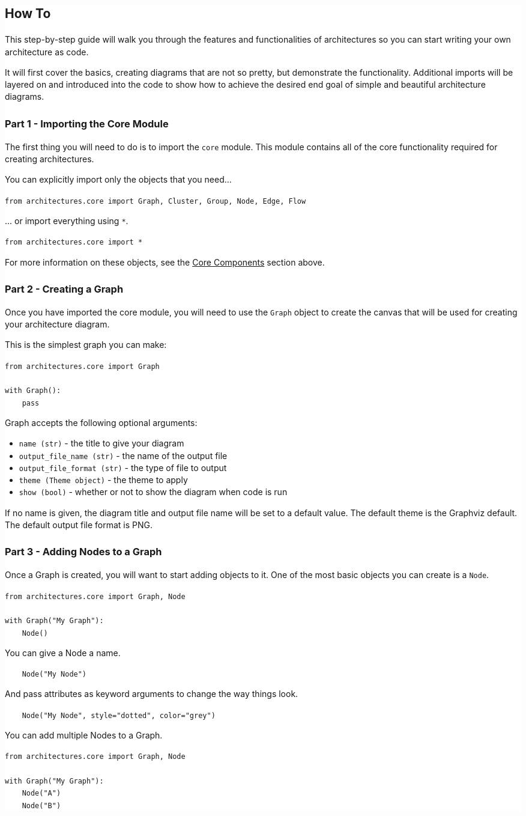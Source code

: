 ## How To
This step-by-step guide will walk you through the features and functionalities of architectures so you can start writing your own architecture as code.

It will first cover the basics, creating diagrams that are not so pretty, but demonstrate the functionality.  Additional imports will be layered on and introduced into the code to show how to achieve the desired end goal of simple and beautiful architecture diagrams.
### Part 1 - Importing the Core Module
The first thing you will need to do is to import the `core` module.  This module contains all of the core functionality required for creating architectures.

You can explicitly import only the objects that you need...
```
from architectures.core import Graph, Cluster, Group, Node, Edge, Flow
```
... or import everything using `*`.
```
from architectures.core import *
```
For more information on these objects, see the [Core Components](##core-components) section above.
### Part 2 - Creating a Graph
Once you have imported the core module, you will need to use the `Graph` object to create the canvas that will be used for creating your architecture diagram.

This is the simplest graph you can make:
```
from architectures.core import Graph

with Graph():
    pass
```
Graph accepts the following optional arguments:
* `name (str)` - the title to give your diagram
* `output_file_name (str)` - the name of the output file
* `output_file_format (str)` - the type of file to output
* `theme (Theme object)` - the theme to apply
* `show (bool)` - whether or not to show the diagram when code is run

If no name is given, the diagram title and output file name will be set to a default value.  The default theme is the Graphviz default.  The default output file format is PNG.

### Part 3 - Adding Nodes to a Graph
Once a Graph is created, you will want to start adding objects to it.  One of the most basic objects you can create is a `Node`.
```
from architectures.core import Graph, Node

with Graph("My Graph"):
    Node()
```
You can give a Node a name.
```
    Node("My Node")
```
And pass attributes as keyword arguments to change the way things look.
```
    Node("My Node", style="dotted", color="grey")
```
You can add multiple Nodes to a Graph.
```
from architectures.core import Graph, Node

with Graph("My Graph"):
    Node("A")
    Node("B")
```